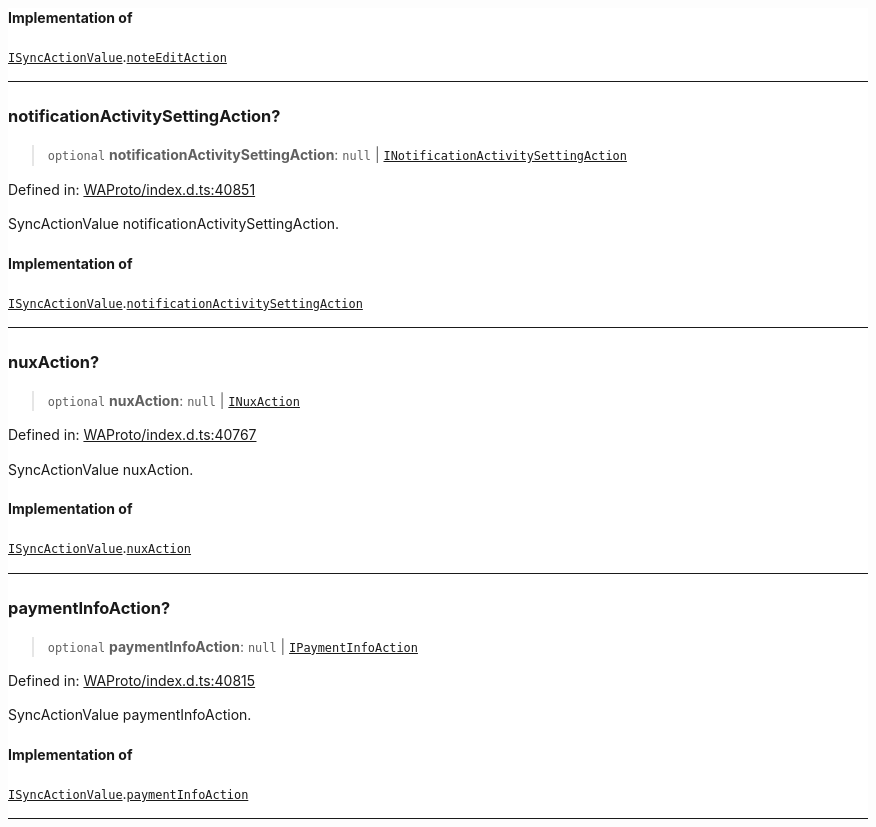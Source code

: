 #### Implementation of

[`ISyncActionValue`](../interfaces/ISyncActionValue.md).[`noteEditAction`](../interfaces/ISyncActionValue.md#noteeditaction)

***

### notificationActivitySettingAction?

> `optional` **notificationActivitySettingAction**: `null` \| [`INotificationActivitySettingAction`](../namespaces/SyncActionValue/interfaces/INotificationActivitySettingAction.md)

Defined in: [WAProto/index.d.ts:40851](https://github.com/Fokusdotid/Baileys/blob/f4c7971f59af0b012f8de667e7a21ae12f7bbf19/WAProto/index.d.ts#L40851)

SyncActionValue notificationActivitySettingAction.

#### Implementation of

[`ISyncActionValue`](../interfaces/ISyncActionValue.md).[`notificationActivitySettingAction`](../interfaces/ISyncActionValue.md#notificationactivitysettingaction)

***

### nuxAction?

> `optional` **nuxAction**: `null` \| [`INuxAction`](../namespaces/SyncActionValue/interfaces/INuxAction.md)

Defined in: [WAProto/index.d.ts:40767](https://github.com/Fokusdotid/Baileys/blob/f4c7971f59af0b012f8de667e7a21ae12f7bbf19/WAProto/index.d.ts#L40767)

SyncActionValue nuxAction.

#### Implementation of

[`ISyncActionValue`](../interfaces/ISyncActionValue.md).[`nuxAction`](../interfaces/ISyncActionValue.md#nuxaction)

***

### paymentInfoAction?

> `optional` **paymentInfoAction**: `null` \| [`IPaymentInfoAction`](../namespaces/SyncActionValue/interfaces/IPaymentInfoAction.md)

Defined in: [WAProto/index.d.ts:40815](https://github.com/Fokusdotid/Baileys/blob/f4c7971f59af0b012f8de667e7a21ae12f7bbf19/WAProto/index.d.ts#L40815)

SyncActionValue paymentInfoAction.

#### Implementation of

[`ISyncActionValue`](../interfaces/ISyncActionValue.md).[`paymentInfoAction`](../interfaces/ISyncActionValue.md#paymentinfoaction)

***
